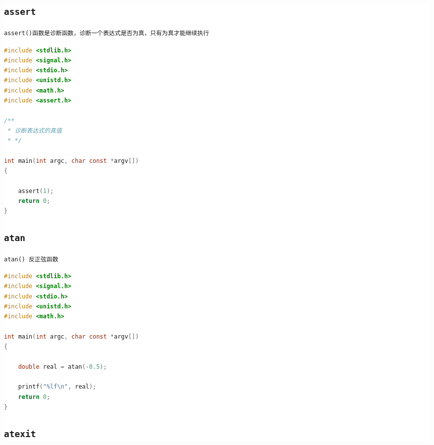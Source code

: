 

## `assert`

`assert()函数是诊断函数，诊断一个表达式是否为真，只有为真才能继续执行`

```c
#include <stdlib.h>
#include <signal.h>
#include <stdio.h>
#include <unistd.h>
#include <math.h>
#include <assert.h>

/**
 * 诊断表达式的真值
 * */

int main(int argc, char const *argv[])
{
    
    assert(1);
    return 0;
}

```



## `atan`

`atan() 反正弦函数`

```c
#include <stdlib.h>
#include <signal.h>
#include <stdio.h>
#include <unistd.h>
#include <math.h>

int main(int argc, char const *argv[])
{
    
    double real = atan(-0.5);

    printf("%lf\n", real);
    return 0;
}

```



## `atexit`
